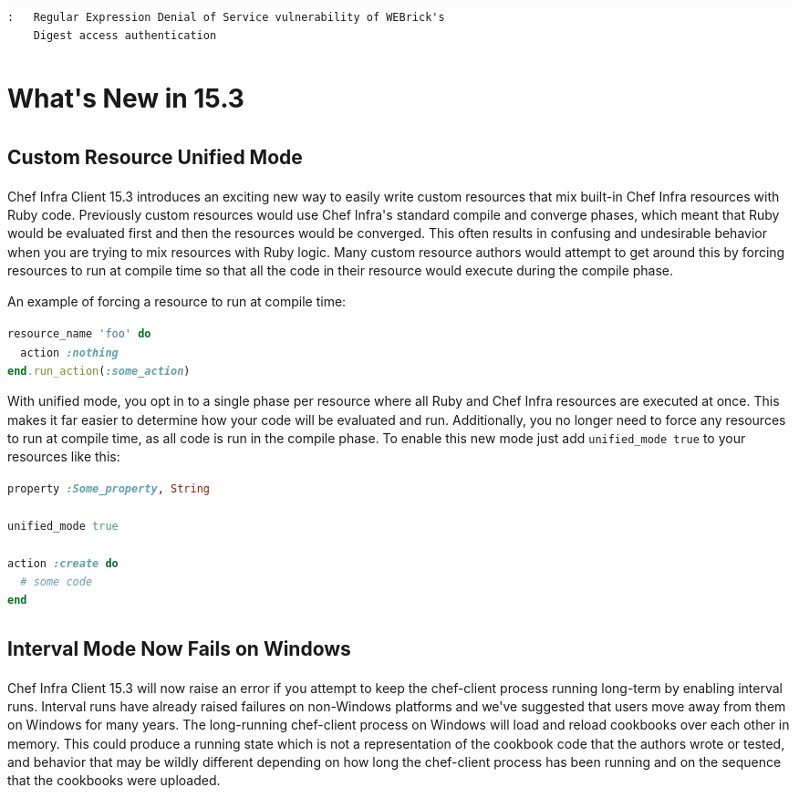     :   Regular Expression Denial of Service vulnerability of WEBrick's
        Digest access authentication

What's New in 15.3
==================

Custom Resource Unified Mode
----------------------------

Chef Infra Client 15.3 introduces an exciting new way to easily write
custom resources that mix built-in Chef Infra resources with Ruby code.
Previously custom resources would use Chef Infra's standard compile and
converge phases, which meant that Ruby would be evaluated first and then
the resources would be converged. This often results in confusing and
undesirable behavior when you are trying to mix resources with Ruby
logic. Many custom resource authors would attempt to get around this by
forcing resources to run at compile time so that all the code in their
resource would execute during the compile phase.

An example of forcing a resource to run at compile time:

``` ruby
resource_name 'foo' do
  action :nothing
end.run_action(:some_action)
```

With unified mode, you opt in to a single phase per resource where all
Ruby and Chef Infra resources are executed at once. This makes it far
easier to determine how your code will be evaluated and run.
Additionally, you no longer need to force any resources to run at
compile time, as all code is run in the compile phase. To enable this
new mode just add `unified_mode true` to your resources like this:

``` ruby
property :Some_property, String

unified_mode true

action :create do
  # some code
end
```

Interval Mode Now Fails on Windows
----------------------------------

Chef Infra Client 15.3 will now raise an error if you attempt to keep
the chef-client process running long-term by enabling interval runs.
Interval runs have already raised failures on non-Windows platforms and
we've suggested that users move away from them on Windows for many
years. The long-running chef-client process on Windows will load and
reload cookbooks over each other in memory. This could produce a running
state which is not a representation of the cookbook code that the
authors wrote or tested, and behavior that may be wildly different
depending on how long the chef-client process has been running and on
the sequence that the cookbooks were uploaded.
